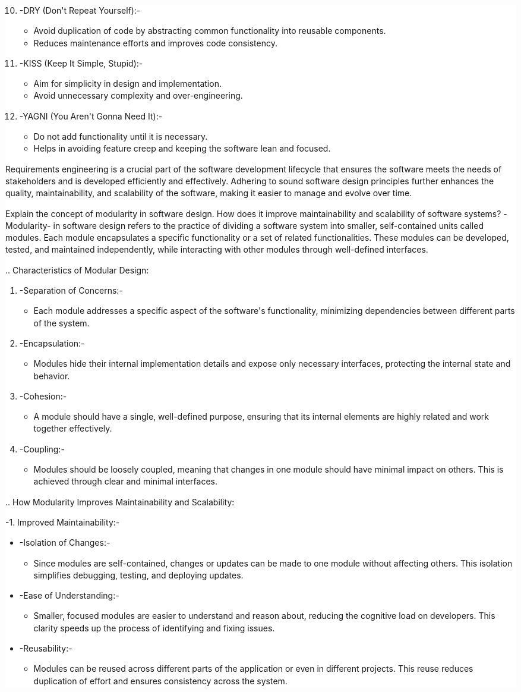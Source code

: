 10. -DRY (Don't Repeat Yourself):-
    - Avoid duplication of code by abstracting common functionality into reusable components.
    - Reduces maintenance efforts and improves code consistency.

11. -KISS (Keep It Simple, Stupid):-
    - Aim for simplicity in design and implementation.
    - Avoid unnecessary complexity and over-engineering.

12. -YAGNI (You Aren't Gonna Need It):-
    - Do not add functionality until it is necessary.
    - Helps in avoiding feature creep and keeping the software lean and focused.

Requirements engineering is a crucial part of the software development lifecycle that ensures the software meets the needs of stakeholders and is developed efficiently and effectively. Adhering to sound software design principles further enhances the quality, maintainability, and scalability of the software, making it easier to manage and evolve over time.


Explain the concept of modularity in software design. How does it improve maintainability and scalability of software systems?
-Modularity- in software design refers to the practice of dividing a software system into smaller, self-contained units called modules. Each module encapsulates a specific functionality or a set of related functionalities. These modules can be developed, tested, and maintained independently, while interacting with other modules through well-defined interfaces.

.. Characteristics of Modular Design:

1. -Separation of Concerns:-
   - Each module addresses a specific aspect of the software's functionality, minimizing dependencies between different parts of the system.

2. -Encapsulation:-
   - Modules hide their internal implementation details and expose only necessary interfaces, protecting the internal state and behavior.

3. -Cohesion:-
   - A module should have a single, well-defined purpose, ensuring that its internal elements are highly related and work together effectively.

4. -Coupling:-
   - Modules should be loosely coupled, meaning that changes in one module should have minimal impact on others. This is achieved through clear and minimal interfaces.

.. How Modularity Improves Maintainability and Scalability:

-1. Improved Maintainability:-

- -Isolation of Changes:-
  - Since modules are self-contained, changes or updates can be made to one module without affecting others. This isolation simplifies debugging, testing, and deploying updates.

- -Ease of Understanding:-
  - Smaller, focused modules are easier to understand and reason about, reducing the cognitive load on developers. This clarity speeds up the process of identifying and fixing issues.

- -Reusability:-
  - Modules can be reused across different parts of the application or even in different projects. This reuse reduces duplication of effort and ensures consistency across the system.
